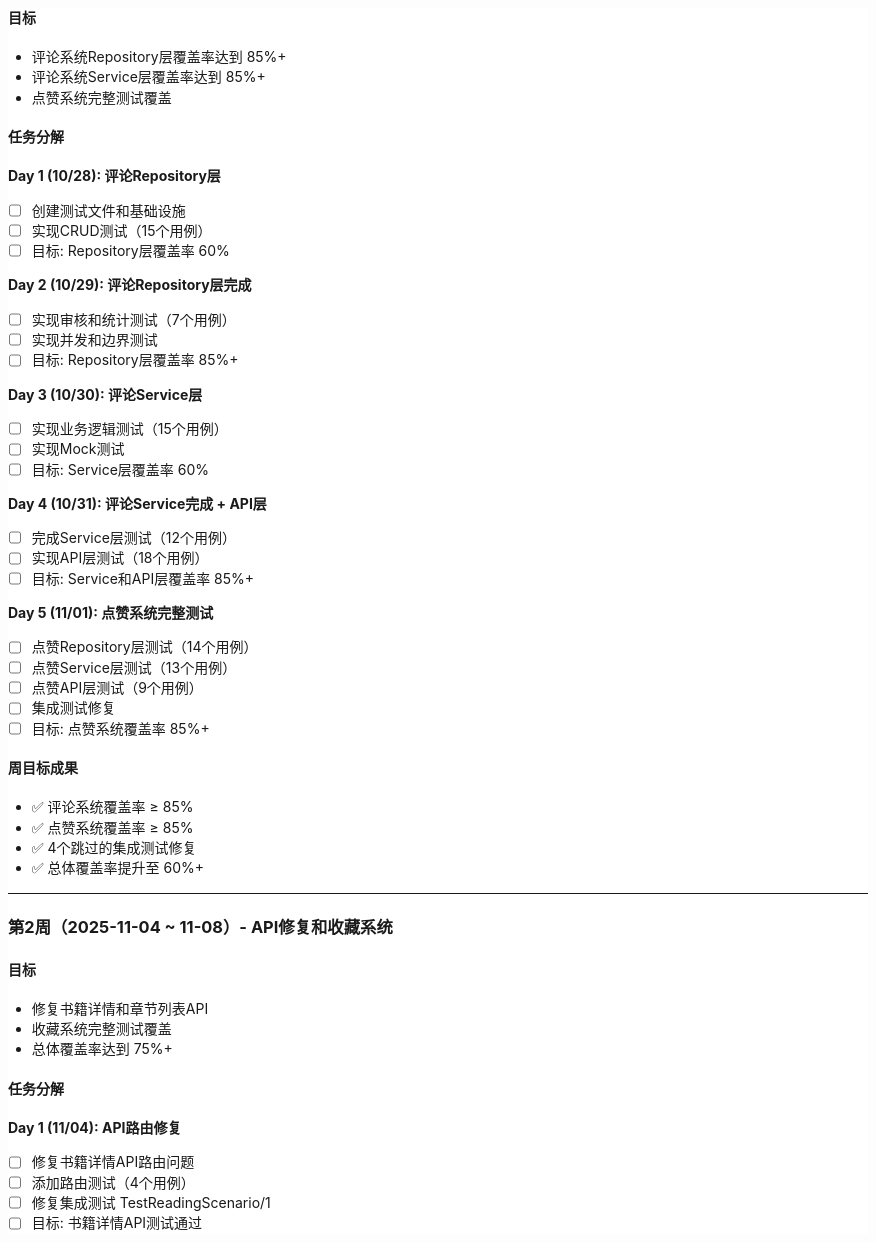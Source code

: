#### 目标
- 评论系统Repository层覆盖率达到 85%+
- 评论系统Service层覆盖率达到 85%+
- 点赞系统完整测试覆盖

#### 任务分解

**Day 1 (10/28): 评论Repository层**
- [ ] 创建测试文件和基础设施
- [ ] 实现CRUD测试（15个用例）
- [ ] 目标: Repository层覆盖率 60%

**Day 2 (10/29): 评论Repository层完成**
- [ ] 实现审核和统计测试（7个用例）
- [ ] 实现并发和边界测试
- [ ] 目标: Repository层覆盖率 85%+

**Day 3 (10/30): 评论Service层**
- [ ] 实现业务逻辑测试（15个用例）
- [ ] 实现Mock测试
- [ ] 目标: Service层覆盖率 60%

**Day 4 (10/31): 评论Service完成 + API层**
- [ ] 完成Service层测试（12个用例）
- [ ] 实现API层测试（18个用例）
- [ ] 目标: Service和API层覆盖率 85%+

**Day 5 (11/01): 点赞系统完整测试**
- [ ] 点赞Repository层测试（14个用例）
- [ ] 点赞Service层测试（13个用例）
- [ ] 点赞API层测试（9个用例）
- [ ] 集成测试修复
- [ ] 目标: 点赞系统覆盖率 85%+

#### 周目标成果
- ✅ 评论系统覆盖率 ≥ 85%
- ✅ 点赞系统覆盖率 ≥ 85%
- ✅ 4个跳过的集成测试修复
- ✅ 总体覆盖率提升至 60%+

---

### 第2周（2025-11-04 ~ 11-08）- API修复和收藏系统

#### 目标
- 修复书籍详情和章节列表API
- 收藏系统完整测试覆盖
- 总体覆盖率达到 75%+

#### 任务分解

**Day 1 (11/04): API路由修复**
- [ ] 修复书籍详情API路由问题
- [ ] 添加路由测试（4个用例）
- [ ] 修复集成测试 TestReadingScenario/1
- [ ] 目标: 书籍详情API测试通过
